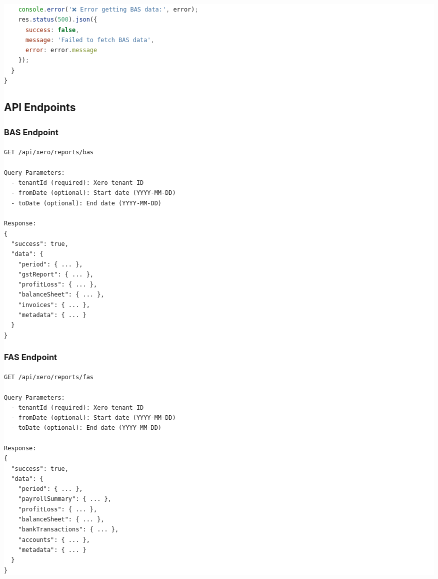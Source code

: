 ```javascript
    console.error('❌ Error getting BAS data:', error);
    res.status(500).json({
      success: false,
      message: 'Failed to fetch BAS data',
      error: error.message
    });
  }
}
```

## API Endpoints

### BAS Endpoint

```
GET /api/xero/reports/bas

Query Parameters:
  - tenantId (required): Xero tenant ID
  - fromDate (optional): Start date (YYYY-MM-DD)
  - toDate (optional): End date (YYYY-MM-DD)

Response:
{
  "success": true,
  "data": {
    "period": { ... },
    "gstReport": { ... },
    "profitLoss": { ... },
    "balanceSheet": { ... },
    "invoices": { ... },
    "metadata": { ... }
  }
}
```

### FAS Endpoint

```
GET /api/xero/reports/fas

Query Parameters:
  - tenantId (required): Xero tenant ID
  - fromDate (optional): Start date (YYYY-MM-DD)
  - toDate (optional): End date (YYYY-MM-DD)

Response:
{
  "success": true,
  "data": {
    "period": { ... },
    "payrollSummary": { ... },
    "profitLoss": { ... },
    "balanceSheet": { ... },
    "bankTransactions": { ... },
    "accounts": { ... },
    "metadata": { ... }
  }
}
```

